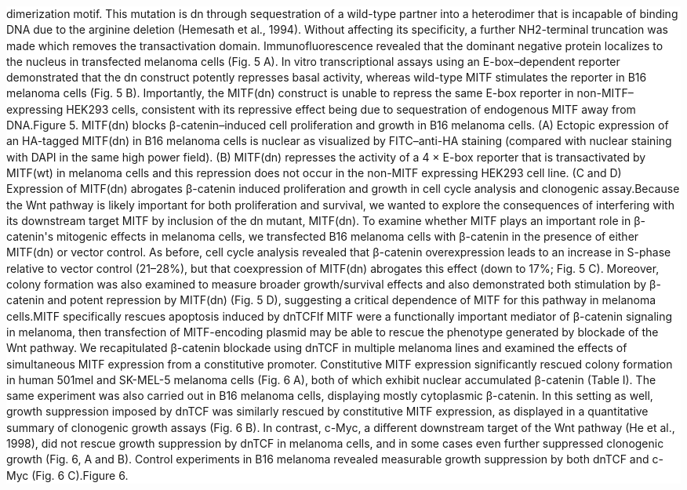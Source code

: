 dimerization motif. This mutation is dn through sequestration of a wild-type partner into a heterodimer that is incapable of binding DNA due to the arginine deletion (Hemesath et al., 1994). Without affecting its specificity, a further NH2-terminal truncation was made which removes the transactivation domain. Immunofluorescence revealed that the dominant negative protein localizes to the nucleus in transfected melanoma cells (Fig. 5 A). In vitro transcriptional assays using an E-box–dependent reporter demonstrated that the dn construct potently represses basal activity, whereas wild-type MITF stimulates the reporter in B16 melanoma cells (Fig. 5 B). Importantly, the MITF(dn) construct is unable to repress the same E-box reporter in non-MITF–expressing HEK293 cells, consistent with its repressive effect being due to sequestration of endogenous MITF away from DNA.Figure 5.
MITF(dn) blocks β-catenin–induced cell proliferation and growth in B16 melanoma cells. (A) Ectopic expression of an HA-tagged MITF(dn) in B16 melanoma cells is nuclear as visualized by FITC–anti-HA staining (compared with nuclear staining with DAPI in the same high power field). (B) MITF(dn) represses the activity of a 4 × E-box reporter that is transactivated by MITF(wt) in melanoma cells and this repression does not occur in the non-MITF expressing HEK293 cell line. (C and D) Expression of MITF(dn) abrogates β-catenin induced proliferation and growth in cell cycle analysis and clonogenic assay.Because the Wnt pathway is likely important for both proliferation and survival, we wanted to explore the consequences of interfering with its downstream target MITF by inclusion of the dn mutant, MITF(dn). To examine whether MITF plays an important role in β-catenin's mitogenic effects in melanoma cells, we transfected B16 melanoma cells with β-catenin in the presence of either MITF(dn) or vector control. As before, cell cycle analysis revealed that β-catenin overexpression leads to an increase in S-phase relative to vector control (21–28%), but that coexpression of MITF(dn) abrogates this effect (down to 17%; Fig. 5 C). Moreover, colony formation was also examined to measure broader growth/survival effects and also demonstrated both stimulation by β-catenin and potent repression by MITF(dn) (Fig. 5 D), suggesting a critical dependence of MITF for this pathway in melanoma cells.MITF specifically rescues apoptosis induced by dnTCFIf MITF were a functionally important mediator of β-catenin signaling in melanoma, then transfection of MITF-encoding plasmid may be able to rescue the phenotype generated by blockade of the Wnt pathway. We recapitulated β-catenin blockade using dnTCF in multiple melanoma lines and examined the effects of simultaneous MITF expression from a constitutive promoter. Constitutive MITF expression significantly rescued colony formation in human 501mel and SK-MEL-5 melanoma cells (Fig. 6 A), both of which exhibit nuclear accumulated β-catenin (Table I). The same experiment was also carried out in B16 melanoma cells, displaying mostly cytoplasmic β-catenin. In this setting as well, growth suppression imposed by dnTCF was similarly rescued by constitutive MITF expression, as displayed in a quantitative summary of clonogenic growth assays (Fig. 6 B). In contrast, c-Myc, a different downstream target of the Wnt pathway (He et al., 1998), did not rescue growth suppression by dnTCF in melanoma cells, and in some cases even further suppressed clonogenic growth (Fig. 6, A and B). Control experiments in B16 melanoma revealed measurable growth suppression by both dnTCF and c-Myc (Fig. 6 C).Figure 6.